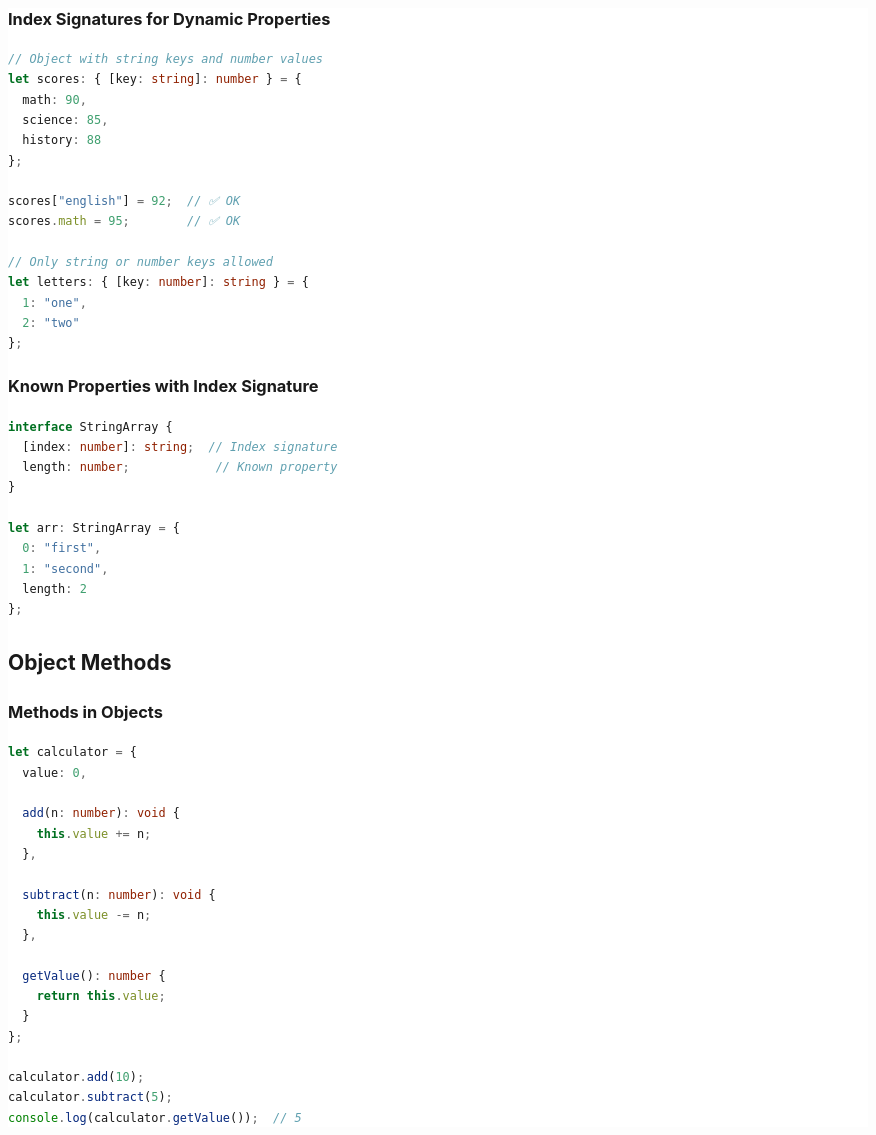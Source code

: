 ### Index Signatures for Dynamic Properties

```typescript
// Object with string keys and number values
let scores: { [key: string]: number } = {
  math: 90,
  science: 85,
  history: 88
};

scores["english"] = 92;  // ✅ OK
scores.math = 95;        // ✅ OK

// Only string or number keys allowed
let letters: { [key: number]: string } = {
  1: "one",
  2: "two"
};
```

### Known Properties with Index Signature

```typescript
interface StringArray {
  [index: number]: string;  // Index signature
  length: number;            // Known property
}

let arr: StringArray = {
  0: "first",
  1: "second",
  length: 2
};
```

## Object Methods

### Methods in Objects

```typescript
let calculator = {
  value: 0,
  
  add(n: number): void {
    this.value += n;
  },
  
  subtract(n: number): void {
    this.value -= n;
  },
  
  getValue(): number {
    return this.value;
  }
};

calculator.add(10);
calculator.subtract(5);
console.log(calculator.getValue());  // 5
```
